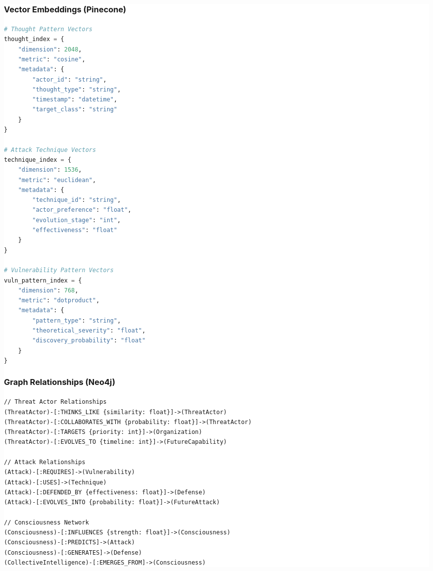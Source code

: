 ### Vector Embeddings (Pinecone)

```python
# Thought Pattern Vectors
thought_index = {
    "dimension": 2048,
    "metric": "cosine",
    "metadata": {
        "actor_id": "string",
        "thought_type": "string",
        "timestamp": "datetime",
        "target_class": "string"
    }
}

# Attack Technique Vectors
technique_index = {
    "dimension": 1536,
    "metric": "euclidean",
    "metadata": {
        "technique_id": "string",
        "actor_preference": "float",
        "evolution_stage": "int",
        "effectiveness": "float"
    }
}

# Vulnerability Pattern Vectors
vuln_pattern_index = {
    "dimension": 768,
    "metric": "dotproduct",
    "metadata": {
        "pattern_type": "string",
        "theoretical_severity": "float",
        "discovery_probability": "float"
    }
}
```

### Graph Relationships (Neo4j)

```cypher
// Threat Actor Relationships
(ThreatActor)-[:THINKS_LIKE {similarity: float}]->(ThreatActor)
(ThreatActor)-[:COLLABORATES_WITH {probability: float}]->(ThreatActor)
(ThreatActor)-[:TARGETS {priority: int}]->(Organization)
(ThreatActor)-[:EVOLVES_TO {timeline: int}]->(FutureCapability)

// Attack Relationships
(Attack)-[:REQUIRES]->(Vulnerability)
(Attack)-[:USES]->(Technique)
(Attack)-[:DEFENDED_BY {effectiveness: float}]->(Defense)
(Attack)-[:EVOLVES_INTO {probability: float}]->(FutureAttack)

// Consciousness Network
(Consciousness)-[:INFLUENCES {strength: float}]->(Consciousness)
(Consciousness)-[:PREDICTS]->(Attack)
(Consciousness)-[:GENERATES]->(Defense)
(CollectiveIntelligence)-[:EMERGES_FROM]->(Consciousness)
```
